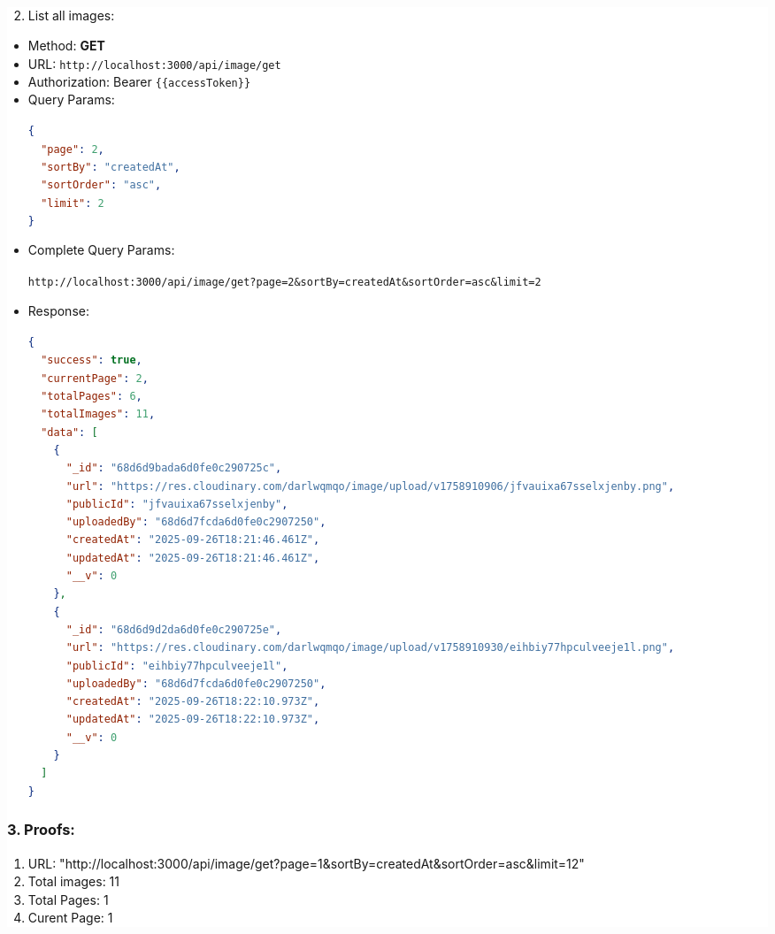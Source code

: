 2. List all images:
  - Method: **GET**
  - URL: `http://localhost:3000/api/image/get`
  - Authorization: Bearer `{{accessToken}}`
  - Query Params:
    ```json
    {
      "page": 2,
      "sortBy": "createdAt",
      "sortOrder": "asc",
      "limit": 2
    }
    ```
  - Complete Query Params:
    ```
    http://localhost:3000/api/image/get?page=2&sortBy=createdAt&sortOrder=asc&limit=2
    ```
  - Response:
      ```json
      {
        "success": true,
        "currentPage": 2,
        "totalPages": 6,
        "totalImages": 11,
        "data": [
          {
            "_id": "68d6d9bada6d0fe0c290725c",
            "url": "https://res.cloudinary.com/darlwqmqo/image/upload/v1758910906/jfvauixa67sselxjenby.png",
            "publicId": "jfvauixa67sselxjenby",
            "uploadedBy": "68d6d7fcda6d0fe0c2907250",
            "createdAt": "2025-09-26T18:21:46.461Z",
            "updatedAt": "2025-09-26T18:21:46.461Z",
            "__v": 0
          },
          {
            "_id": "68d6d9d2da6d0fe0c290725e",
            "url": "https://res.cloudinary.com/darlwqmqo/image/upload/v1758910930/eihbiy77hpculveeje1l.png",
            "publicId": "eihbiy77hpculveeje1l",
            "uploadedBy": "68d6d7fcda6d0fe0c2907250",
            "createdAt": "2025-09-26T18:22:10.973Z",
            "updatedAt": "2025-09-26T18:22:10.973Z",
            "__v": 0
          }
        ]
      }
      ```

### 3. Proofs:
1. URL: "http://localhost:3000/api/image/get?page=1&sortBy=createdAt&sortOrder=asc&limit=12"
2. Total images: 11
3. Total Pages: 1
4. Curent Page: 1